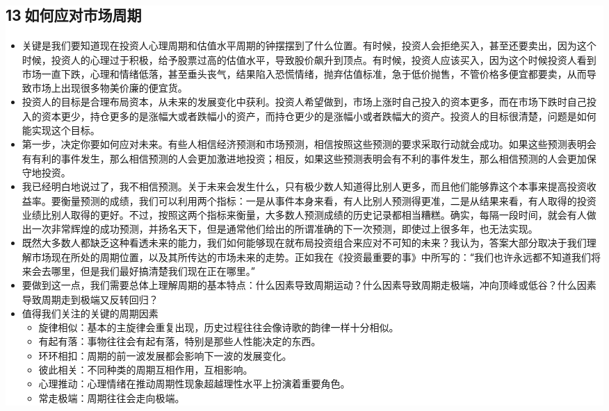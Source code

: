 ## 13 如何应对市场周期

- 关键是我们要知道现在投资人心理周期和估值水平周期的钟摆摆到了什么位置。有时候，投资人会拒绝买入，甚至还要卖出，因为这个时候，投资人的心理过于积极，给予股票过高的估值水平，导致股价飙升到顶点。有时候，投资人应该买入，因为这个时候投资人看到市场一直下跌，心理和情绪低落，甚至垂头丧气，结果陷入恐慌情绪，抛弃估值标准，急于低价抛售，不管价格多便宜都要卖，从而导致市场上出现很多物美价廉的便宜货。
- 投资人的目标是合理布局资本，从未来的发展变化中获利。投资人希望做到，市场上涨时自己投入的资本更多，而在市场下跌时自己投入的资本更少，持仓更多的是涨幅大或者跌幅小的资产，而持仓更少的是涨幅小或者跌幅大的资产。投资人的目标很清楚，问题是如何能实现这个目标。
- 第一步，决定你要如何应对未来。有些人相信经济预测和市场预测，相信按照这些预测的要求采取行动就会成功。如果这些预测表明会有有利的事件发生，那么相信预测的人会更加激进地投资；相反，如果这些预测表明会有不利的事件发生，那么相信预测的人会更加保守地投资。
- 我已经明白地说过了，我不相信预测。关于未来会发生什么，只有极少数人知道得比别人更多，而且他们能够靠这个本事来提高投资收益率。要衡量预测的成绩，我们可以利用两个指标：一是从事件本身来看，有人比别人预测得更准，二是从结果来看，有人取得的投资业绩比别人取得的更好。不过，按照这两个指标来衡量，大多数人预测成绩的历史记录都相当糟糕。确实，每隔一段时间，就会有人做出一次非常辉煌的成功预测，并扬名天下，但是通常他们给出的所谓准确的下一次预测，即使过上很多年，也无法实现。
- 既然大多数人都缺乏这种看透未来的能力，我们如何能够现在就布局投资组合来应对不可知的未来？我认为，答案大部分取决于我们理解市场现在所处的周期位置，以及其所传达的市场未来的走势。正如我在《投资最重要的事》中所写的：“我们也许永远都不知道我们将来会去哪里，但是我们最好搞清楚我们现在正在哪里。”
- 要做到这一点，我们需要总体上理解周期的基本特点：什么因素导致周期运动？什么因素导致周期走极端，冲向顶峰或低谷？什么因素导致周期走到极端又反转回归？
- 值得我们关注的关键的周期因素
  - 旋律相似：基本的主旋律会重复出现，历史过程往往会像诗歌的韵律一样十分相似。
  - 有起有落：事物往往会有起有落，特别是那些人性能决定的东西。
  - 环环相扣：周期的前一波发展都会影响下一波的发展变化。
  - 彼此相关：不同种类的周期互相作用，互相影响。
  - 心理推动：心理情绪在推动周期性现象超越理性水平上扮演着重要角色。
  - 常走极端：周期往往会走向极端。
